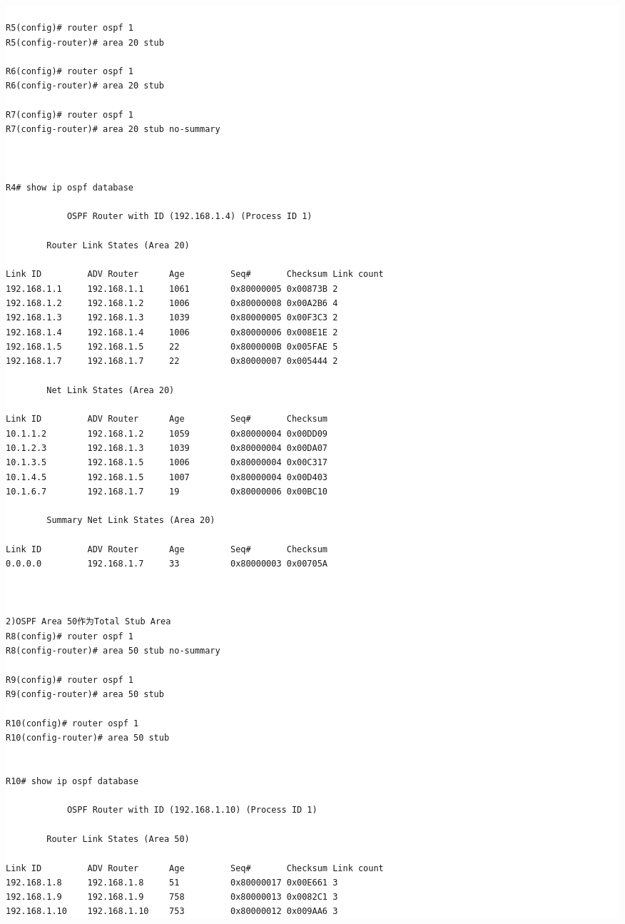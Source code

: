 ```

R5(config)# router ospf 1
R5(config-router)# area 20 stub

R6(config)# router ospf 1
R6(config-router)# area 20 stub

R7(config)# router ospf 1
R7(config-router)# area 20 stub no-summary



R4# show ip ospf database

            OSPF Router with ID (192.168.1.4) (Process ID 1)

		Router Link States (Area 20)

Link ID         ADV Router      Age         Seq#       Checksum Link count
192.168.1.1     192.168.1.1     1061        0x80000005 0x00873B 2
192.168.1.2     192.168.1.2     1006        0x80000008 0x00A2B6 4
192.168.1.3     192.168.1.3     1039        0x80000005 0x00F3C3 2
192.168.1.4     192.168.1.4     1006        0x80000006 0x008E1E 2
192.168.1.5     192.168.1.5     22          0x8000000B 0x005FAE 5
192.168.1.7     192.168.1.7     22          0x80000007 0x005444 2

		Net Link States (Area 20)

Link ID         ADV Router      Age         Seq#       Checksum
10.1.1.2        192.168.1.2     1059        0x80000004 0x00DD09
10.1.2.3        192.168.1.3     1039        0x80000004 0x00DA07
10.1.3.5        192.168.1.5     1006        0x80000004 0x00C317
10.1.4.5        192.168.1.5     1007        0x80000004 0x00D403
10.1.6.7        192.168.1.7     19          0x80000006 0x00BC10

		Summary Net Link States (Area 20)
          
Link ID         ADV Router      Age         Seq#       Checksum
0.0.0.0         192.168.1.7     33          0x80000003 0x00705A



2)OSPF Area 50作为Total Stub Area
R8(config)# router ospf 1
R8(config-router)# area 50 stub no-summary

R9(config)# router ospf 1
R9(config-router)# area 50 stub

R10(config)# router ospf 1
R10(config-router)# area 50 stub


R10# show ip ospf database         

            OSPF Router with ID (192.168.1.10) (Process ID 1)

		Router Link States (Area 50)

Link ID         ADV Router      Age         Seq#       Checksum Link count
192.168.1.8     192.168.1.8     51          0x80000017 0x00E661 3
192.168.1.9     192.168.1.9     758         0x80000013 0x0082C1 3
192.168.1.10    192.168.1.10    753         0x80000012 0x009AA6 3
```